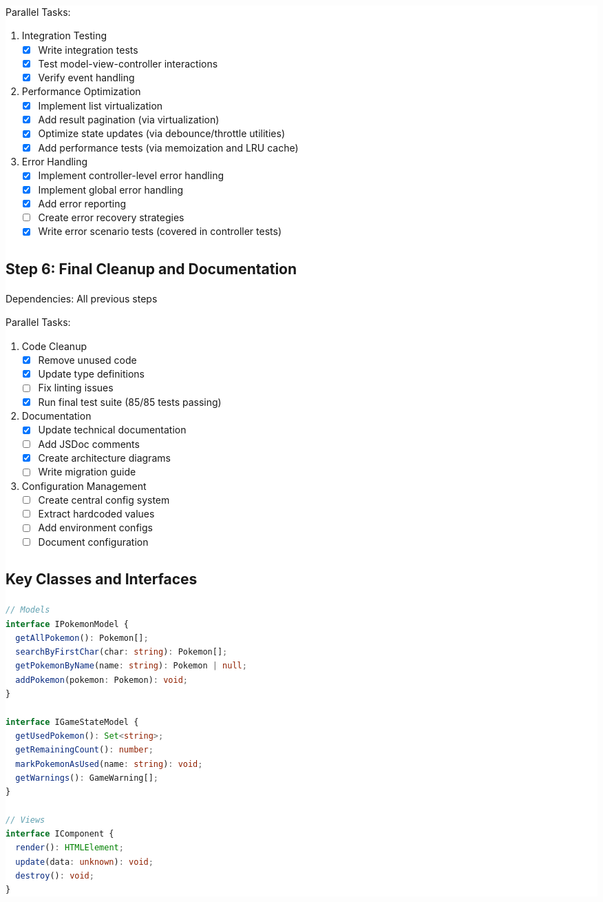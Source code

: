Parallel Tasks:
1. Integration Testing
   - [x] Write integration tests
   - [x] Test model-view-controller interactions
   - [x] Verify event handling

2. Performance Optimization
   - [x] Implement list virtualization
   - [x] Add result pagination (via virtualization)
   - [x] Optimize state updates (via debounce/throttle utilities)
   - [x] Add performance tests (via memoization and LRU cache)

3. Error Handling
   - [x] Implement controller-level error handling
   - [x] Implement global error handling
   - [x] Add error reporting
   - [ ] Create error recovery strategies
   - [x] Write error scenario tests (covered in controller tests)

## Step 6: Final Cleanup and Documentation
Dependencies: All previous steps

Parallel Tasks:
1. Code Cleanup
   - [x] Remove unused code
   - [x] Update type definitions
   - [ ] Fix linting issues
   - [x] Run final test suite (85/85 tests passing)

2. Documentation
   - [x] Update technical documentation
   - [ ] Add JSDoc comments
   - [x] Create architecture diagrams
   - [ ] Write migration guide

3. Configuration Management
   - [ ] Create central config system
   - [ ] Extract hardcoded values
   - [ ] Add environment configs
   - [ ] Document configuration

## Key Classes and Interfaces

```typescript
// Models
interface IPokemonModel {
  getAllPokemon(): Pokemon[];
  searchByFirstChar(char: string): Pokemon[];
  getPokemonByName(name: string): Pokemon | null;
  addPokemon(pokemon: Pokemon): void;
}

interface IGameStateModel {
  getUsedPokemon(): Set<string>;
  getRemainingCount(): number;
  markPokemonAsUsed(name: string): void;
  getWarnings(): GameWarning[];
}

// Views
interface IComponent {
  render(): HTMLElement;
  update(data: unknown): void;
  destroy(): void;
}
```